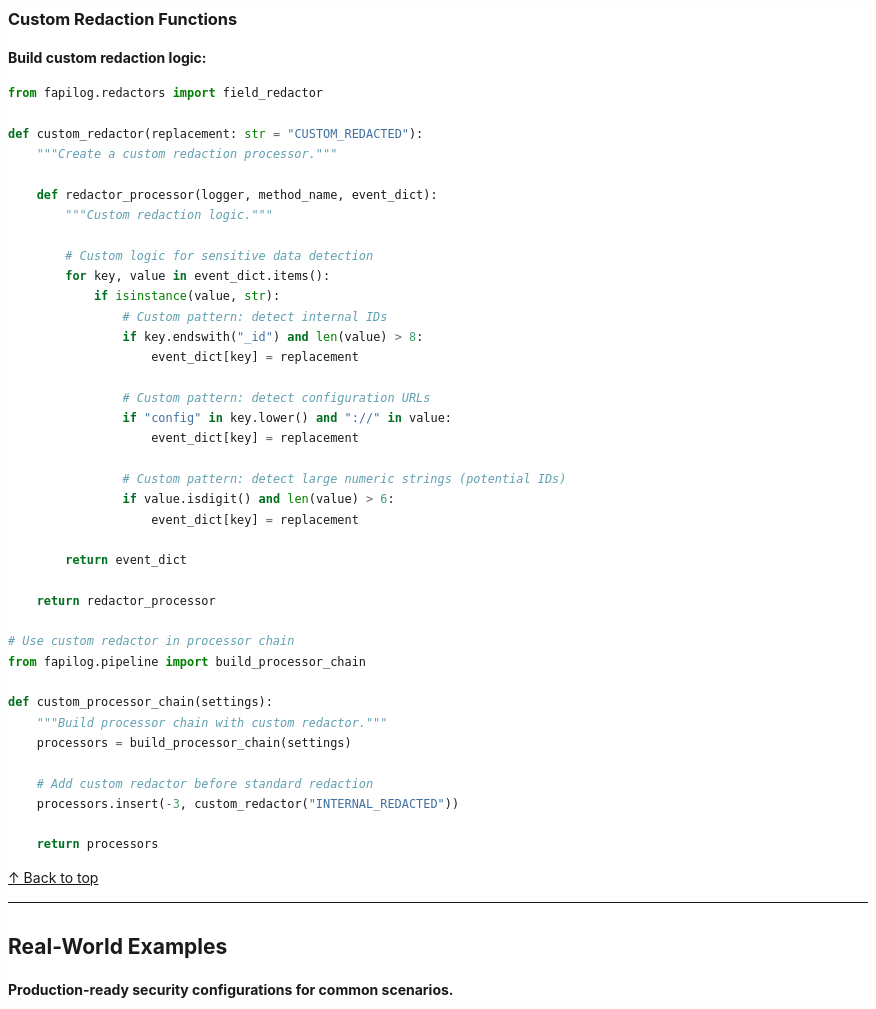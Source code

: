 ### Custom Redaction Functions

**Build custom redaction logic:**

```python
from fapilog.redactors import field_redactor

def custom_redactor(replacement: str = "CUSTOM_REDACTED"):
    """Create a custom redaction processor."""

    def redactor_processor(logger, method_name, event_dict):
        """Custom redaction logic."""

        # Custom logic for sensitive data detection
        for key, value in event_dict.items():
            if isinstance(value, str):
                # Custom pattern: detect internal IDs
                if key.endswith("_id") and len(value) > 8:
                    event_dict[key] = replacement

                # Custom pattern: detect configuration URLs
                if "config" in key.lower() and "://" in value:
                    event_dict[key] = replacement

                # Custom pattern: detect large numeric strings (potential IDs)
                if value.isdigit() and len(value) > 6:
                    event_dict[key] = replacement

        return event_dict

    return redactor_processor

# Use custom redactor in processor chain
from fapilog.pipeline import build_processor_chain

def custom_processor_chain(settings):
    """Build processor chain with custom redactor."""
    processors = build_processor_chain(settings)

    # Add custom redactor before standard redaction
    processors.insert(-3, custom_redactor("INTERNAL_REDACTED"))

    return processors
```

[↑ Back to top](#security--redaction-guide)

---

## Real-World Examples

**Production-ready security configurations for common scenarios.**
